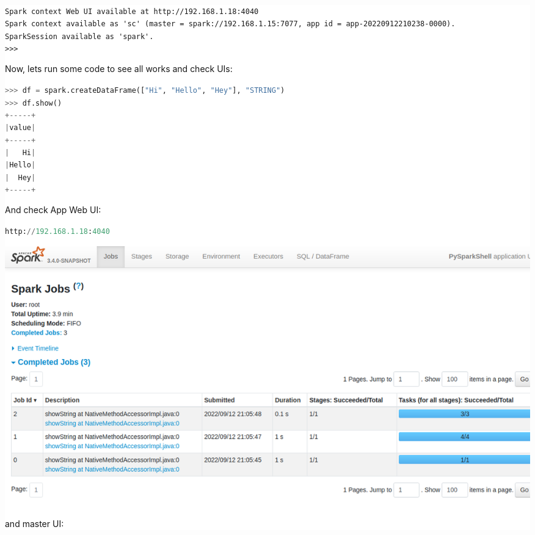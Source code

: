 ```shell
Spark context Web UI available at http://192.168.1.18:4040
Spark context available as 'sc' (master = spark://192.168.1.15:7077, app id = app-20220912210238-0000).
SparkSession available as 'spark'.
>>>
```

Now, lets run some code to see all works and check UIs:
```python
>>> df = spark.createDataFrame(["Hi", "Hello", "Hey"], "STRING")
>>> df.show()
+-----+                                                                         
|value|
+-----+
|   Hi|
|Hello|
|  Hey|
+-----+
```
And check App Web UI:
```python
http://192.168.1.18:4040
```

![AppUI](../images/AppUI.png)

and master UI: